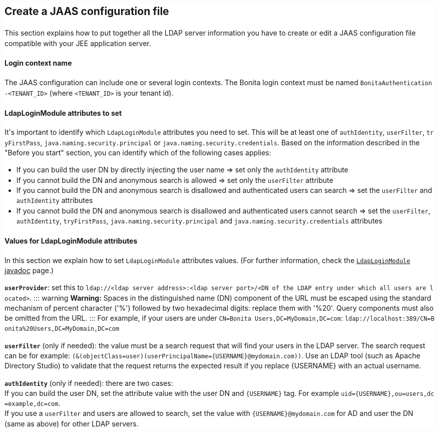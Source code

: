## Create a JAAS configuration file

This section explains how to put together all the LDAP server information you have to create or edit a JAAS configuration file compatible with your JEE application server.

#### Login context name

The JAAS configuration can include one or several login contexts. The Bonita login context must be named `BonitaAuthentication-<TENANT_ID>` (where `<TENANT_ID>` is your tenant id).

#### LdapLoginModule attributes to set

It's important to identify which `LdapLoginModule` attributes you need to set.
This will be at least one of `authIdentity`, `userFilter`, `tryFirstPass`, `java.naming.security.principal` or `java.naming.security.credentials`.
Based on the information described in the "Before you start" section, you can identify which of the following cases applies:

- If you can build the user DN by directly injecting the user name => set only the `authIdentity` attribute
- If you cannot build the DN and anonymous search is allowed => set only the `userFilter` attribute
- If you cannot build the DN and anonymous search is disallowed and authenticated users can search => set the `userFilter` and `authIdentity` attributes
- If you cannot build the DN and anonymous search is disallowed and authenticated users cannot search => set the `userFilter`,
  `authIdentity`, `tryFirstPass`, `java.naming.security.principal` and `java.naming.security.credentials` attributes

#### Values for LdapLoginModule attributes

In this section we explain how to set `LdapLoginModule` attributes values. (For further information, check the [`LdapLoginModule` javadoc](https://docs.oracle.com/javase/8/docs/jre/api/security/jaas/spec/com/sun/security/auth/module/LdapLoginModule.html) page.)

**`userProvider`**: set this to `ldap://<ldap server address>:<ldap server port>/<DN of the LDAP entry under which all users are located>`.
::: warning
**Warning:** Spaces in the distinguished name (DN) component of the URL must be escaped using the standard mechanism of percent character ('%') followed by two hexadecimal digits: replace them with '%20'. Query components must also be omitted from the URL.
:::
For example, if your users are under `CN=Bonita Users,DC=MyDomain,DC=com`: `ldap://localhost:389/CN=Bonita%20Users,DC=MyDomain,DC=com`

**`userFilter`** (only if needed): the value must be a search request that will find your users in the LDAP server. The search request can be for example: `(&(objectClass=user)(userPrincipalName={USERNAME}@mydomain.com))`.
Use an LDAP tool (such as Apache Directory Studio) to validate that the request returns the expected result if you replace {USERNAME} with an actual username.

**`authIdentity`** (only if needed): there are two cases:  
If you can build the user DN, set the attribute value with the user DN and `{USERNAME}` tag. For example `uid={USERNAME},ou=users,dc=example,dc=com`.  
If you use a `userFilter` and users are allowed to search, set the value with `{USERNAME}@mydomain.com` for AD and user the DN (same as above) for other LDAP servers.
